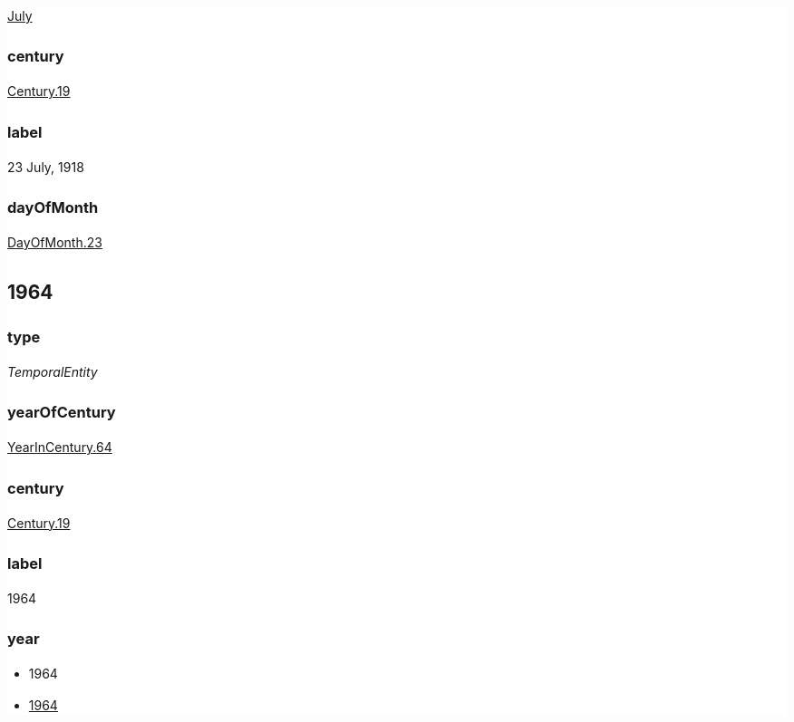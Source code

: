 
[July](#July)

### century


[Century.19](#Century.19)

### label


23 July, 1918

### dayOfMonth


[DayOfMonth.23](#DayOfMonth.23)

## 1964

### type


*TemporalEntity*

### yearOfCentury


[YearInCentury.64](#YearInCentury.64)

### century


[Century.19](#Century.19)

### label


1964

### year

 - 1964

 - [1964](#1964)
